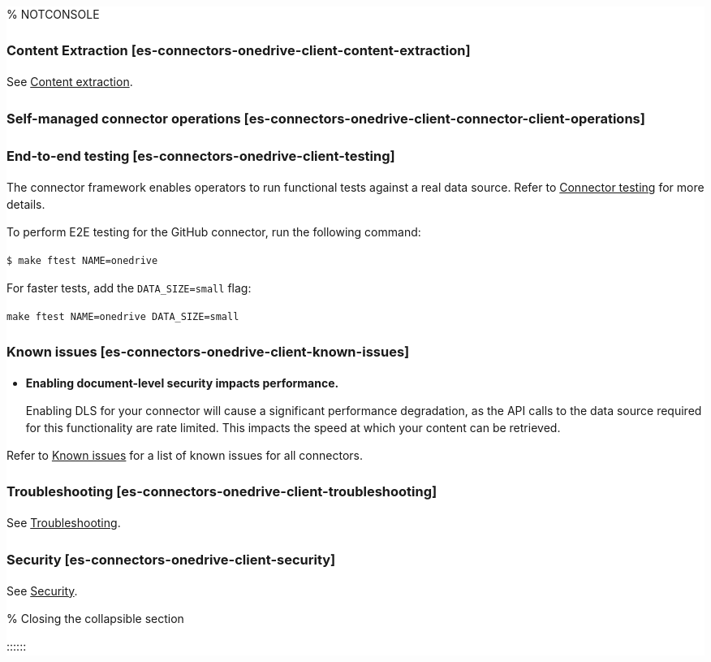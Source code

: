 %  NOTCONSOLE


### Content Extraction [es-connectors-onedrive-client-content-extraction] 

See [Content extraction](es-connectors-content-extraction.md).


### Self-managed connector operations [es-connectors-onedrive-client-connector-client-operations] 


### End-to-end testing [es-connectors-onedrive-client-testing] 

The connector framework enables operators to run functional tests against a real data source. Refer to [Connector testing](es-build-connector.md#es-build-connector-testing) for more details.

To perform E2E testing for the GitHub connector, run the following command:

```shell
$ make ftest NAME=onedrive
```

For faster tests, add the `DATA_SIZE=small` flag:

```shell
make ftest NAME=onedrive DATA_SIZE=small
```


### Known issues [es-connectors-onedrive-client-known-issues] 

* **Enabling document-level security impacts performance.**

    Enabling DLS for your connector will cause a significant performance degradation, as the API calls to the data source required for this functionality are rate limited. This impacts the speed at which your content can be retrieved.


Refer to [Known issues](es-connectors-known-issues.md) for a list of known issues for all connectors.


### Troubleshooting [es-connectors-onedrive-client-troubleshooting] 

See [Troubleshooting](es-connectors-troubleshooting.md).


### Security [es-connectors-onedrive-client-security] 

See [Security](es-connectors-security.md).

%  Closing the collapsible section

::::::


